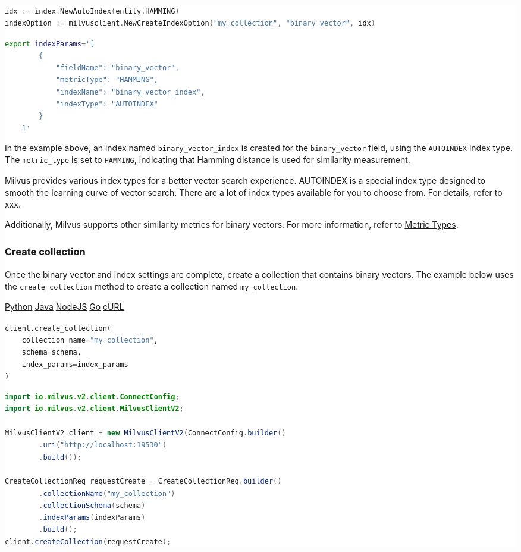 ```go
idx := index.NewAutoIndex(entity.HAMMING)
indexOption := milvusclient.NewCreateIndexOption("my_collection", "binary_vector", idx)
```

```bash
export indexParams='[
        {
            "fieldName": "binary_vector",
            "metricType": "HAMMING",
            "indexName": "binary_vector_index",
            "indexType": "AUTOINDEX"
        }
    ]'
```

In the example above, an index named `binary_vector_index` is created for the `binary_vector` field, using the `AUTOINDEX` index type. The `metric_type` is set to `HAMMING`, indicating that Hamming distance is used for similarity measurement.

Milvus provides various index types for a better vector search experience. AUTOINDEX is a special index type designed to smooth the learning curve of vector search. There are a lot of index types available for you to choose from. For details, refer to xxx.

Additionally, Milvus supports other similarity metrics for binary vectors. For more information, refer to [Metric Types](metric.md).

### Create collection

Once the binary vector and index settings are complete, create a collection that contains binary vectors. The example below uses the `create_collection` method to create a collection named `my_collection`.

<div class="multipleCode">
    <a href="#python">Python</a>
    <a href="#java">Java</a>
    <a href="#javascript">NodeJS</a>
    <a href="#go">Go</a>
    <a href="#bash">cURL</a>
</div>

```python
client.create_collection(
    collection_name="my_collection",
    schema=schema,
    index_params=index_params
)
```

```java
import io.milvus.v2.client.ConnectConfig;
import io.milvus.v2.client.MilvusClientV2;

MilvusClientV2 client = new MilvusClientV2(ConnectConfig.builder()
        .uri("http://localhost:19530")
        .build());

CreateCollectionReq requestCreate = CreateCollectionReq.builder()
        .collectionName("my_collection")
        .collectionSchema(schema)
        .indexParams(indexParams)
        .build();
client.createCollection(requestCreate);
```
